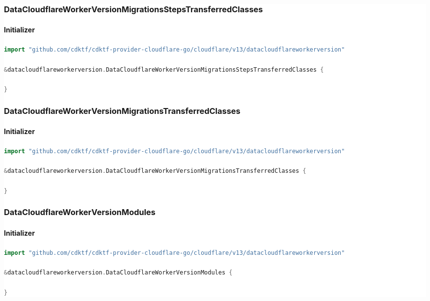 
### DataCloudflareWorkerVersionMigrationsStepsTransferredClasses <a name="DataCloudflareWorkerVersionMigrationsStepsTransferredClasses" id="@cdktf/provider-cloudflare.dataCloudflareWorkerVersion.DataCloudflareWorkerVersionMigrationsStepsTransferredClasses"></a>

#### Initializer <a name="Initializer" id="@cdktf/provider-cloudflare.dataCloudflareWorkerVersion.DataCloudflareWorkerVersionMigrationsStepsTransferredClasses.Initializer"></a>

```go
import "github.com/cdktf/cdktf-provider-cloudflare-go/cloudflare/v13/datacloudflareworkerversion"

&datacloudflareworkerversion.DataCloudflareWorkerVersionMigrationsStepsTransferredClasses {

}
```


### DataCloudflareWorkerVersionMigrationsTransferredClasses <a name="DataCloudflareWorkerVersionMigrationsTransferredClasses" id="@cdktf/provider-cloudflare.dataCloudflareWorkerVersion.DataCloudflareWorkerVersionMigrationsTransferredClasses"></a>

#### Initializer <a name="Initializer" id="@cdktf/provider-cloudflare.dataCloudflareWorkerVersion.DataCloudflareWorkerVersionMigrationsTransferredClasses.Initializer"></a>

```go
import "github.com/cdktf/cdktf-provider-cloudflare-go/cloudflare/v13/datacloudflareworkerversion"

&datacloudflareworkerversion.DataCloudflareWorkerVersionMigrationsTransferredClasses {

}
```


### DataCloudflareWorkerVersionModules <a name="DataCloudflareWorkerVersionModules" id="@cdktf/provider-cloudflare.dataCloudflareWorkerVersion.DataCloudflareWorkerVersionModules"></a>

#### Initializer <a name="Initializer" id="@cdktf/provider-cloudflare.dataCloudflareWorkerVersion.DataCloudflareWorkerVersionModules.Initializer"></a>

```go
import "github.com/cdktf/cdktf-provider-cloudflare-go/cloudflare/v13/datacloudflareworkerversion"

&datacloudflareworkerversion.DataCloudflareWorkerVersionModules {

}
```
